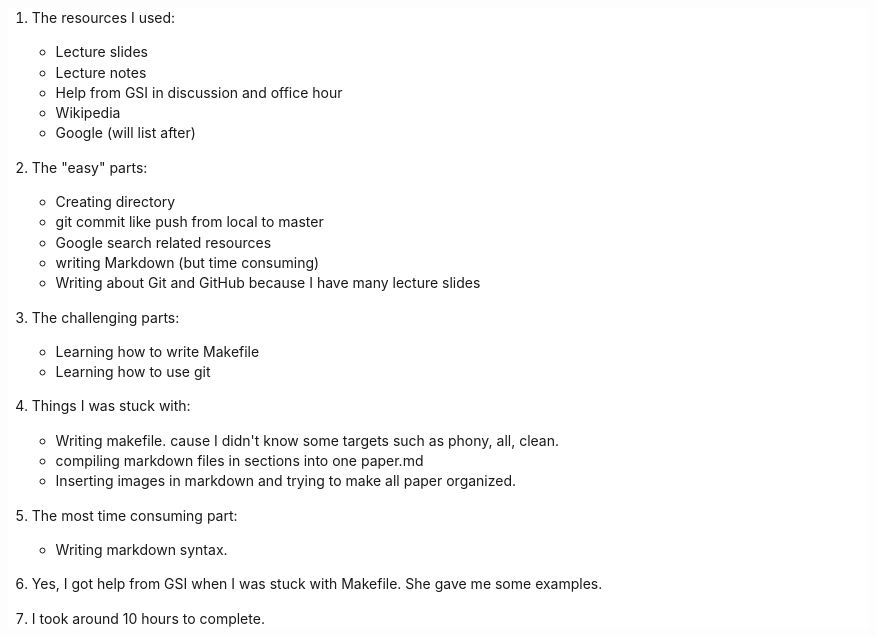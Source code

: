 1. The resources I used:
    + Lecture slides
    + Lecture notes
    + Help from GSI in discussion and office hour
    + Wikipedia
    + Google (will list after)  
   
   
2. The "easy" parts:
    + Creating directory
    + git commit like push from local to master
    + Google search related resources
    + writing Markdown (but time consuming)
    + Writing about Git and GitHub because I have many lecture slides  
   
   
3. The challenging parts:
    + Learning how to write Makefile
    + Learning how to use git   
  
  
4. Things I was stuck with:
    + Writing makefile. cause I didn't know some targets such as phony, all, clean.
    + compiling markdown files in sections into one paper.md
    + Inserting images in markdown and trying to make all paper organized.

5. The most time consuming part:
    + Writing markdown syntax.
	
6. Yes, I got help from GSI when I was stuck with Makefile. She gave me some examples.

7. I took around 10 hours to complete. 
    
    

